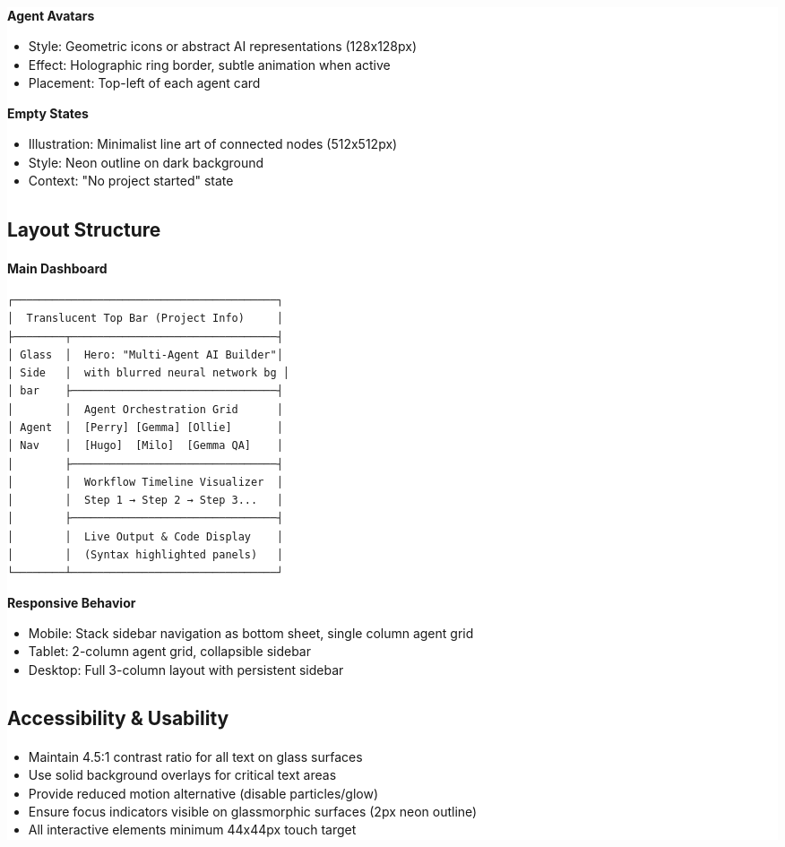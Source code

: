 **Agent Avatars**
- Style: Geometric icons or abstract AI representations (128x128px)
- Effect: Holographic ring border, subtle animation when active
- Placement: Top-left of each agent card

**Empty States**
- Illustration: Minimalist line art of connected nodes (512x512px)
- Style: Neon outline on dark background
- Context: "No project started" state

## Layout Structure

**Main Dashboard**
```
┌─────────────────────────────────────────┐
│  Translucent Top Bar (Project Info)     │
├────────┬────────────────────────────────┤
│ Glass  │  Hero: "Multi-Agent AI Builder"│
│ Side   │  with blurred neural network bg │
│ bar    ├────────────────────────────────┤
│        │  Agent Orchestration Grid      │
│ Agent  │  [Perry] [Gemma] [Ollie]       │
│ Nav    │  [Hugo]  [Milo]  [Gemma QA]    │
│        ├────────────────────────────────┤
│        │  Workflow Timeline Visualizer  │
│        │  Step 1 → Step 2 → Step 3...   │
│        ├────────────────────────────────┤
│        │  Live Output & Code Display    │
│        │  (Syntax highlighted panels)   │
└────────┴────────────────────────────────┘
```

**Responsive Behavior**
- Mobile: Stack sidebar navigation as bottom sheet, single column agent grid
- Tablet: 2-column agent grid, collapsible sidebar
- Desktop: Full 3-column layout with persistent sidebar

## Accessibility & Usability

- Maintain 4.5:1 contrast ratio for all text on glass surfaces
- Use solid background overlays for critical text areas
- Provide reduced motion alternative (disable particles/glow)
- Ensure focus indicators visible on glassmorphic surfaces (2px neon outline)
- All interactive elements minimum 44x44px touch target